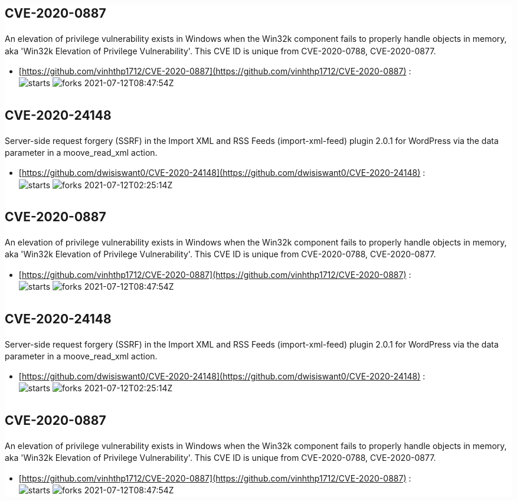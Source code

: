 ## CVE-2020-0887
 An elevation of privilege vulnerability exists in Windows when the Win32k component fails to properly handle objects in memory, aka 'Win32k Elevation of Privilege Vulnerability'. This CVE ID is unique from CVE-2020-0788, CVE-2020-0877.

- [https://github.com/vinhthp1712/CVE-2020-0887](https://github.com/vinhthp1712/CVE-2020-0887) :  
![starts](https://img.shields.io/github/stars/vinhthp1712/CVE-2020-0887.svg) 
![forks](https://img.shields.io/github/forks/vinhthp1712/CVE-2020-0887.svg) 
2021-07-12T08:47:54Z

## CVE-2020-24148
 Server-side request forgery (SSRF) in the Import XML and RSS Feeds (import-xml-feed) plugin 2.0.1 for WordPress via the data parameter in a moove_read_xml action.

- [https://github.com/dwisiswant0/CVE-2020-24148](https://github.com/dwisiswant0/CVE-2020-24148) :  
![starts](https://img.shields.io/github/stars/dwisiswant0/CVE-2020-24148.svg) 
![forks](https://img.shields.io/github/forks/dwisiswant0/CVE-2020-24148.svg) 
2021-07-12T02:25:14Z

## CVE-2020-0887
 An elevation of privilege vulnerability exists in Windows when the Win32k component fails to properly handle objects in memory, aka 'Win32k Elevation of Privilege Vulnerability'. This CVE ID is unique from CVE-2020-0788, CVE-2020-0877.

- [https://github.com/vinhthp1712/CVE-2020-0887](https://github.com/vinhthp1712/CVE-2020-0887) :  
![starts](https://img.shields.io/github/stars/vinhthp1712/CVE-2020-0887.svg) 
![forks](https://img.shields.io/github/forks/vinhthp1712/CVE-2020-0887.svg) 
2021-07-12T08:47:54Z

## CVE-2020-24148
 Server-side request forgery (SSRF) in the Import XML and RSS Feeds (import-xml-feed) plugin 2.0.1 for WordPress via the data parameter in a moove_read_xml action.

- [https://github.com/dwisiswant0/CVE-2020-24148](https://github.com/dwisiswant0/CVE-2020-24148) :  
![starts](https://img.shields.io/github/stars/dwisiswant0/CVE-2020-24148.svg) 
![forks](https://img.shields.io/github/forks/dwisiswant0/CVE-2020-24148.svg) 
2021-07-12T02:25:14Z

## CVE-2020-0887
 An elevation of privilege vulnerability exists in Windows when the Win32k component fails to properly handle objects in memory, aka 'Win32k Elevation of Privilege Vulnerability'. This CVE ID is unique from CVE-2020-0788, CVE-2020-0877.

- [https://github.com/vinhthp1712/CVE-2020-0887](https://github.com/vinhthp1712/CVE-2020-0887) :  
![starts](https://img.shields.io/github/stars/vinhthp1712/CVE-2020-0887.svg) 
![forks](https://img.shields.io/github/forks/vinhthp1712/CVE-2020-0887.svg) 
2021-07-12T08:47:54Z
